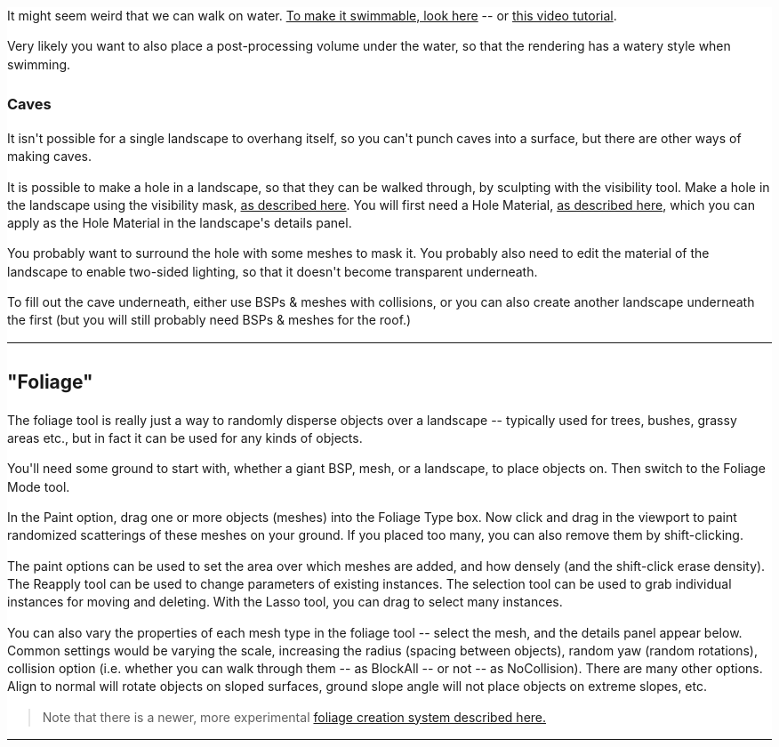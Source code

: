 It might seem weird that we can walk on water. [To make it swimmable, look here](https://wiki.unrealengine.com/Swimmable_Water_Volume_Tutorial) -- or [this video tutorial](https://www.youtube.com/watch?v=LtyXjSb1P-4). 

Very likely you want to also place a post-processing volume under the water, so that the rendering has a watery style when swimming.

### Caves

It isn't possible for a single landscape to overhang itself, so you can't punch caves into a surface, but there are other ways of making caves.

It is possible to make a hole in a landscape, so that they can be walked through, by sculpting with the visibility tool. Make a hole in the landscape using the visibility mask, [as described here](https://docs.unrealengine.com/latest/INT/Engine/Landscape/Editing/SculptMode/index.html#visibility). You will first need a Hole Material, [as described here](https://docs.unrealengine.com/latest/INT/Engine/Landscape/Materials/index.html#landscapeholematerials), which you can apply as the Hole Material in the landscape's details panel. 

You probably want to surround the hole with some meshes to mask it. You probably also need to edit the material of the landscape to enable two-sided lighting, so that it doesn't become transparent underneath.

To fill out the cave underneath, either use BSPs & meshes with collisions, or you can also create another landscape underneath the first (but you will still probably need BSPs & meshes for the roof.)



--- 

## "Foliage"

The foliage tool is really just a way to randomly disperse objects over a landscape -- typically used for trees, bushes, grassy areas etc., but in fact it can be used for any kinds of objects.

You'll need some ground to start with, whether a giant BSP, mesh, or a landscape, to place objects on. Then switch to the Foliage Mode tool.

In the Paint option, drag one or more objects (meshes) into the Foliage Type box. Now click and drag in the viewport to paint randomized scatterings of these meshes on your ground. If you placed too many, you can also remove them by shift-clicking. 

The paint options can be used to set the area over which meshes are added, and how densely (and the shift-click erase density). The Reapply tool can be used to change parameters of existing instances. The selection tool can be used to grab individual instances for moving and deleting. With the Lasso tool, you can drag to select many instances.

You can also vary the properties of each mesh type in the foliage tool -- select the mesh, and the details panel appear below. Common settings would be varying the scale, increasing the radius (spacing between objects), random yaw (random rotations), collision option (i.e. whether you can walk through them -- as BlockAll -- or not -- as NoCollision). There are many other options. Align to normal will rotate objects on sloped surfaces, ground slope angle will not place objects on extreme slopes, etc.

> Note that there is a newer, more experimental [foliage creation system described here.](https://docs.unrealengine.com/latest/INT/Engine/OpenWorldTools/ProceduralFoliage/QuickStart/index.html)

---